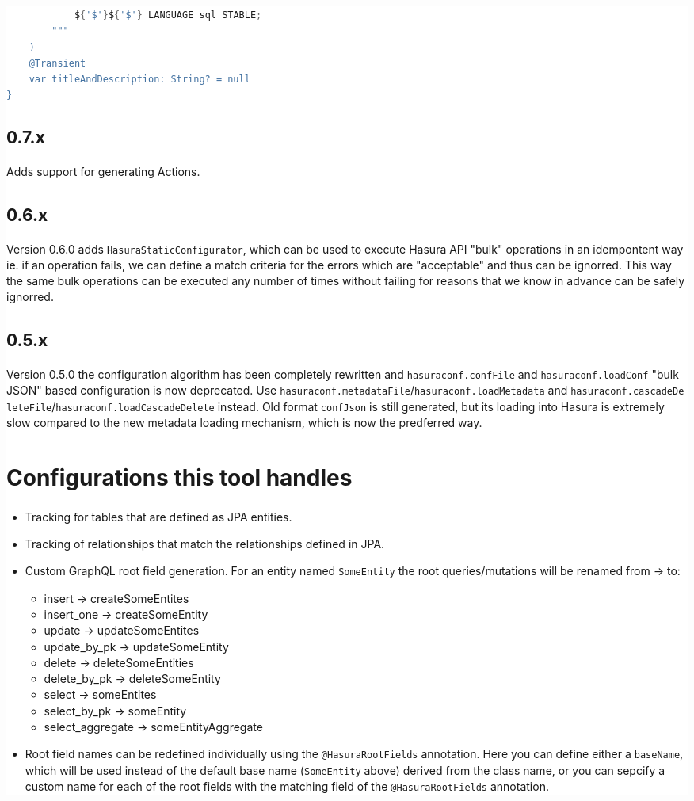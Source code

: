```kotlin
            ${'$'}${'$'} LANGUAGE sql STABLE;
        """
    )
    @Transient
    var titleAndDescription: String? = null
}

```

## 0.7.x

Adds support for generating Actions.

## 0.6.x

Version 0.6.0 adds `HasuraStaticConfigurator`, which can be used to execute Hasura API "bulk" operations in an idempontent way ie. if an operation fails, we can define a match criteria for the errors which are "acceptable" and thus can be ignorred. This way the same bulk operations can be executed any number of times without failing for reasons that we know in advance can be safely ignorred.   

## 0.5.x

Version 0.5.0 the configuration algorithm has been completely rewritten and `hasuraconf.confFile` and `hasuraconf.loadConf` "bulk JSON" based configuration is now deprecated. Use `hasuraconf.metadataFile`/`hasuraconf.loadMetadata` and `hasuraconf.cascadeDeleteFile`/`hasuraconf.loadCascadeDelete` instead. Old format `confJson` is still generated, but its loading into Hasura is extremely slow compared to the new metadata loading mechanism, which is now the predferred way.

# Configurations this tool handles
* Tracking for tables that are defined as JPA entities.

* Tracking of relationships that match the relationships defined in JPA.

* Custom GraphQL root field generation. For an entity named `SomeEntity` the root queries/mutations will be renamed from → to:
    * insert → createSomeEntites
    * insert_one → createSomeEntity
    * update → updateSomeEntites
    * update_by_pk → updateSomeEntity
    * delete → deleteSomeEntities
    * delete_by_pk → deleteSomeEntity
    * select → someEntites
    * select_by_pk → someEntity
    * select_aggregate → someEntityAggregate

* Root field names can be redefined individually using the `@HasuraRootFields` annotation. Here you can define either a `baseName`, which will be used instead of the default base name (`SomeEntity` above) derived from the class name, or you can sepcify a custom name for each of the root fields with the matching field of the `@HasuraRootFields` annotation.
